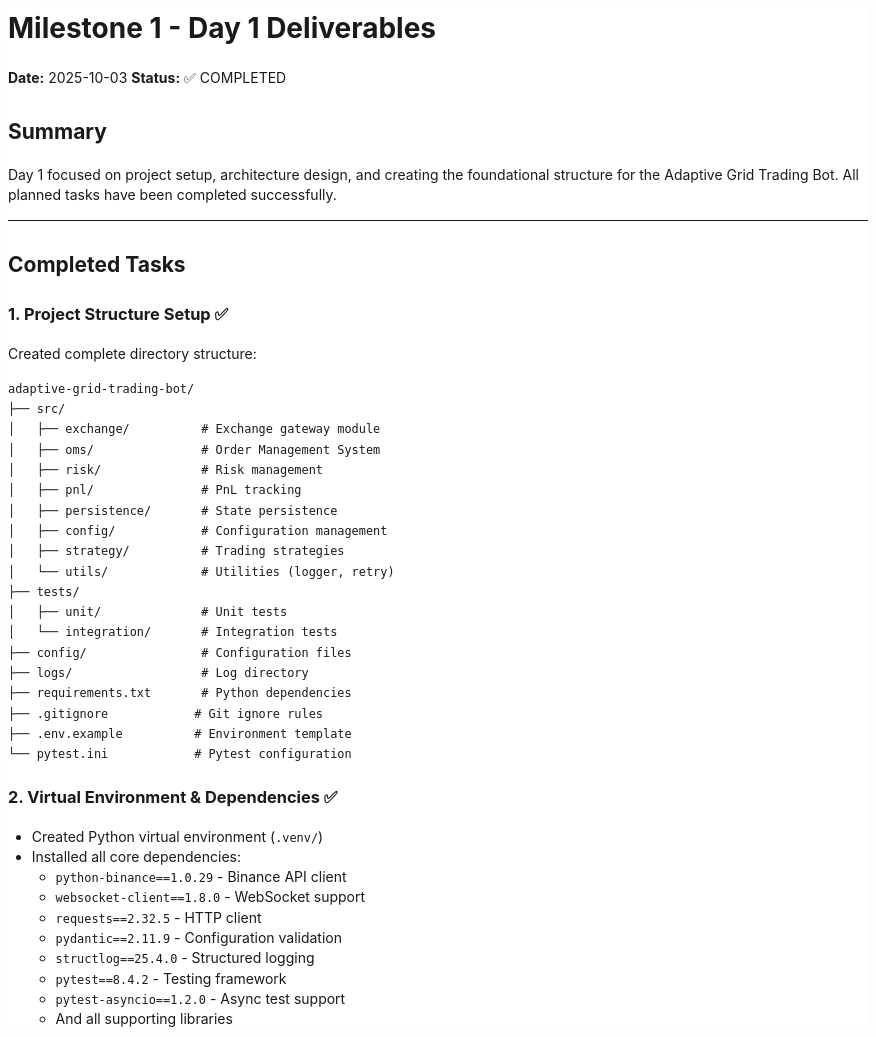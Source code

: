 # Milestone 1 - Day 1 Deliverables

**Date:** 2025-10-03
**Status:** ✅ COMPLETED

## Summary

Day 1 focused on project setup, architecture design, and creating the foundational structure for the Adaptive Grid Trading Bot. All planned tasks have been completed successfully.

---

## Completed Tasks

### 1. Project Structure Setup ✅

Created complete directory structure:

```
adaptive-grid-trading-bot/
├── src/
│   ├── exchange/          # Exchange gateway module
│   ├── oms/               # Order Management System
│   ├── risk/              # Risk management
│   ├── pnl/               # PnL tracking
│   ├── persistence/       # State persistence
│   ├── config/            # Configuration management
│   ├── strategy/          # Trading strategies
│   └── utils/             # Utilities (logger, retry)
├── tests/
│   ├── unit/              # Unit tests
│   └── integration/       # Integration tests
├── config/                # Configuration files
├── logs/                  # Log directory
├── requirements.txt       # Python dependencies
├── .gitignore            # Git ignore rules
├── .env.example          # Environment template
└── pytest.ini            # Pytest configuration
```

### 2. Virtual Environment & Dependencies ✅

- Created Python virtual environment (`.venv/`)
- Installed all core dependencies:
  - `python-binance==1.0.29` - Binance API client
  - `websocket-client==1.8.0` - WebSocket support
  - `requests==2.32.5` - HTTP client
  - `pydantic==2.11.9` - Configuration validation
  - `structlog==25.4.0` - Structured logging
  - `pytest==8.4.2` - Testing framework
  - `pytest-asyncio==1.2.0` - Async test support
  - And all supporting libraries

